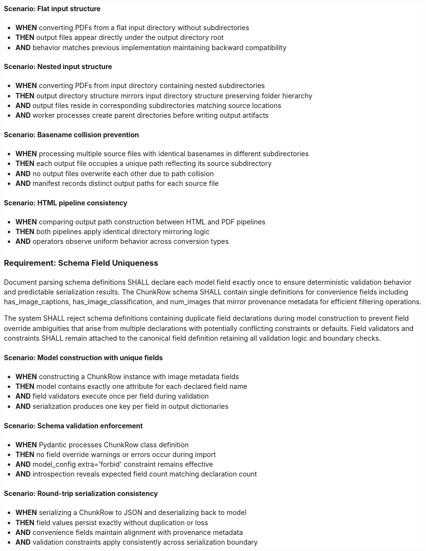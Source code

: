 #### Scenario: Flat input structure

- **WHEN** converting PDFs from a flat input directory without subdirectories
- **THEN** output files appear directly under the output directory root
- **AND** behavior matches previous implementation maintaining backward compatibility

#### Scenario: Nested input structure

- **WHEN** converting PDFs from input directory containing nested subdirectories
- **THEN** output directory structure mirrors input directory structure preserving folder hierarchy
- **AND** output files reside in corresponding subdirectories matching source locations
- **AND** worker processes create parent directories before writing output artifacts

#### Scenario: Basename collision prevention

- **WHEN** processing multiple source files with identical basenames in different subdirectories
- **THEN** each output file occupies a unique path reflecting its source subdirectory
- **AND** no output files overwrite each other due to path collision
- **AND** manifest records distinct output paths for each source file

#### Scenario: HTML pipeline consistency

- **WHEN** comparing output path construction between HTML and PDF pipelines
- **THEN** both pipelines apply identical directory mirroring logic
- **AND** operators observe uniform behavior across conversion types

### Requirement: Schema Field Uniqueness

Document parsing schema definitions SHALL declare each model field exactly once to ensure deterministic validation behavior and predictable serialization results. The ChunkRow schema SHALL contain single definitions for convenience fields including has_image_captions, has_image_classification, and num_images that mirror provenance metadata for efficient filtering operations.

The system SHALL reject schema definitions containing duplicate field declarations during model construction to prevent field override ambiguities that arise from multiple declarations with potentially conflicting constraints or defaults. Field validators and constraints SHALL remain attached to the canonical field definition retaining all validation logic and boundary checks.

#### Scenario: Model construction with unique fields

- **WHEN** constructing a ChunkRow instance with image metadata fields
- **THEN** model contains exactly one attribute for each declared field name
- **AND** field validators execute once per field during validation
- **AND** serialization produces one key per field in output dictionaries

#### Scenario: Schema validation enforcement

- **WHEN** Pydantic processes ChunkRow class definition
- **THEN** no field override warnings or errors occur during import
- **AND** model_config extra='forbid' constraint remains effective
- **AND** introspection reveals expected field count matching declaration count

#### Scenario: Round-trip serialization consistency

- **WHEN** serializing a ChunkRow to JSON and deserializing back to model
- **THEN** field values persist exactly without duplication or loss
- **AND** convenience fields maintain alignment with provenance metadata
- **AND** validation constraints apply consistently across serialization boundary
